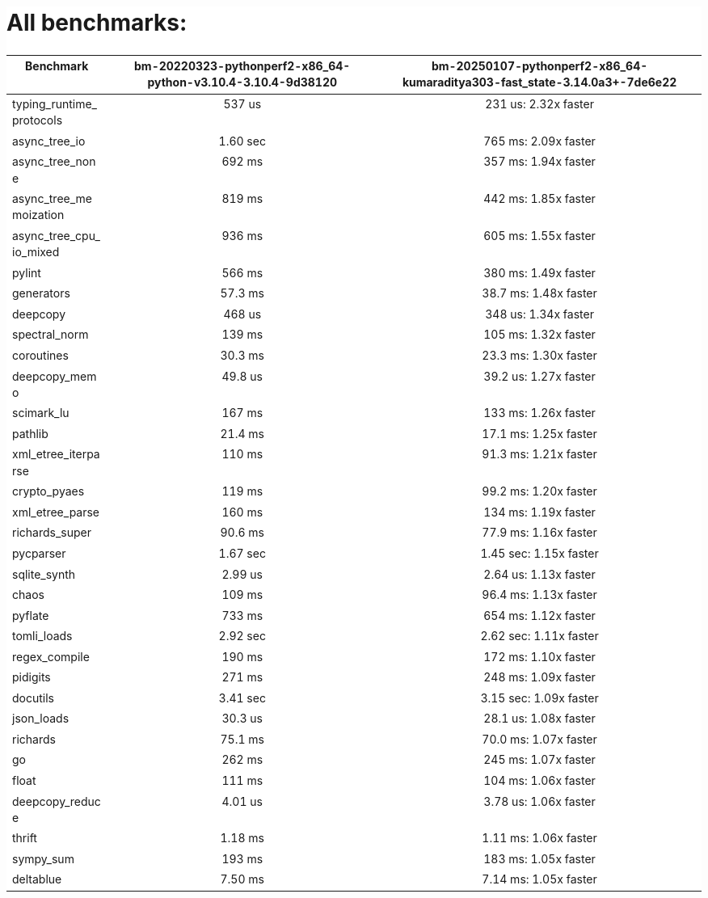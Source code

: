 All benchmarks:
===============

| Benchmark                | bm-20220323-pythonperf2-x86_64-python-v3.10.4-3.10.4-9d38120 | bm-20250107-pythonperf2-x86_64-kumaraditya303-fast_state-3.14.0a3+-7de6e22 |
|--------------------------|:------------------------------------------------------------:|:--------------------------------------------------------------------------:|
| typing_runtime_protocols | 537 us                                                       | 231 us: 2.32x faster                                                       |
| async_tree_io            | 1.60 sec                                                     | 765 ms: 2.09x faster                                                       |
| async_tree_none          | 692 ms                                                       | 357 ms: 1.94x faster                                                       |
| async_tree_memoization   | 819 ms                                                       | 442 ms: 1.85x faster                                                       |
| async_tree_cpu_io_mixed  | 936 ms                                                       | 605 ms: 1.55x faster                                                       |
| pylint                   | 566 ms                                                       | 380 ms: 1.49x faster                                                       |
| generators               | 57.3 ms                                                      | 38.7 ms: 1.48x faster                                                      |
| deepcopy                 | 468 us                                                       | 348 us: 1.34x faster                                                       |
| spectral_norm            | 139 ms                                                       | 105 ms: 1.32x faster                                                       |
| coroutines               | 30.3 ms                                                      | 23.3 ms: 1.30x faster                                                      |
| deepcopy_memo            | 49.8 us                                                      | 39.2 us: 1.27x faster                                                      |
| scimark_lu               | 167 ms                                                       | 133 ms: 1.26x faster                                                       |
| pathlib                  | 21.4 ms                                                      | 17.1 ms: 1.25x faster                                                      |
| xml_etree_iterparse      | 110 ms                                                       | 91.3 ms: 1.21x faster                                                      |
| crypto_pyaes             | 119 ms                                                       | 99.2 ms: 1.20x faster                                                      |
| xml_etree_parse          | 160 ms                                                       | 134 ms: 1.19x faster                                                       |
| richards_super           | 90.6 ms                                                      | 77.9 ms: 1.16x faster                                                      |
| pycparser                | 1.67 sec                                                     | 1.45 sec: 1.15x faster                                                     |
| sqlite_synth             | 2.99 us                                                      | 2.64 us: 1.13x faster                                                      |
| chaos                    | 109 ms                                                       | 96.4 ms: 1.13x faster                                                      |
| pyflate                  | 733 ms                                                       | 654 ms: 1.12x faster                                                       |
| tomli_loads              | 2.92 sec                                                     | 2.62 sec: 1.11x faster                                                     |
| regex_compile            | 190 ms                                                       | 172 ms: 1.10x faster                                                       |
| pidigits                 | 271 ms                                                       | 248 ms: 1.09x faster                                                       |
| docutils                 | 3.41 sec                                                     | 3.15 sec: 1.09x faster                                                     |
| json_loads               | 30.3 us                                                      | 28.1 us: 1.08x faster                                                      |
| richards                 | 75.1 ms                                                      | 70.0 ms: 1.07x faster                                                      |
| go                       | 262 ms                                                       | 245 ms: 1.07x faster                                                       |
| float                    | 111 ms                                                       | 104 ms: 1.06x faster                                                       |
| deepcopy_reduce          | 4.01 us                                                      | 3.78 us: 1.06x faster                                                      |
| thrift                   | 1.18 ms                                                      | 1.11 ms: 1.06x faster                                                      |
| sympy_sum                | 193 ms                                                       | 183 ms: 1.05x faster                                                       |
| deltablue                | 7.50 ms                                                      | 7.14 ms: 1.05x faster                                                      |